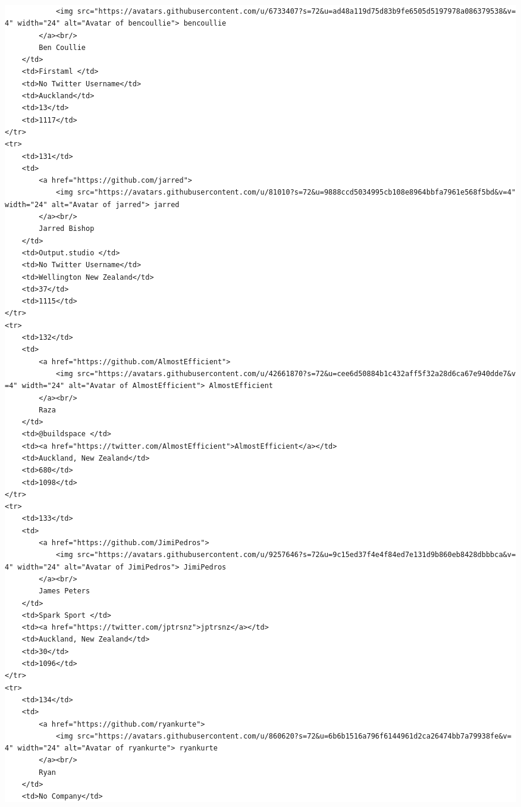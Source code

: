 				<img src="https://avatars.githubusercontent.com/u/6733407?s=72&u=ad48a119d75d83b9fe6505d5197978a086379538&v=4" width="24" alt="Avatar of bencoullie"> bencoullie
			</a><br/>
			Ben Coullie
		</td>
		<td>Firstaml </td>
		<td>No Twitter Username</td>
		<td>Auckland</td>
		<td>13</td>
		<td>1117</td>
	</tr>
	<tr>
		<td>131</td>
		<td>
			<a href="https://github.com/jarred">
				<img src="https://avatars.githubusercontent.com/u/81010?s=72&u=9888ccd5034995cb108e8964bbfa7961e568f5bd&v=4" width="24" alt="Avatar of jarred"> jarred
			</a><br/>
			Jarred Bishop
		</td>
		<td>Output.studio </td>
		<td>No Twitter Username</td>
		<td>Wellington New Zealand</td>
		<td>37</td>
		<td>1115</td>
	</tr>
	<tr>
		<td>132</td>
		<td>
			<a href="https://github.com/AlmostEfficient">
				<img src="https://avatars.githubusercontent.com/u/42661870?s=72&u=cee6d50884b1c432aff5f32a28d6ca67e940dde7&v=4" width="24" alt="Avatar of AlmostEfficient"> AlmostEfficient
			</a><br/>
			Raza
		</td>
		<td>@buildspace </td>
		<td><a href="https://twitter.com/AlmostEfficient">AlmostEfficient</a></td>
		<td>Auckland, New Zealand</td>
		<td>680</td>
		<td>1098</td>
	</tr>
	<tr>
		<td>133</td>
		<td>
			<a href="https://github.com/JimiPedros">
				<img src="https://avatars.githubusercontent.com/u/9257646?s=72&u=9c15ed37f4e4f84ed7e131d9b860eb8428dbbbca&v=4" width="24" alt="Avatar of JimiPedros"> JimiPedros
			</a><br/>
			James Peters
		</td>
		<td>Spark Sport </td>
		<td><a href="https://twitter.com/jptrsnz">jptrsnz</a></td>
		<td>Auckland, New Zealand</td>
		<td>30</td>
		<td>1096</td>
	</tr>
	<tr>
		<td>134</td>
		<td>
			<a href="https://github.com/ryankurte">
				<img src="https://avatars.githubusercontent.com/u/860620?s=72&u=6b6b1516a796f6144961d2ca26474bb7a79938fe&v=4" width="24" alt="Avatar of ryankurte"> ryankurte
			</a><br/>
			Ryan
		</td>
		<td>No Company</td>